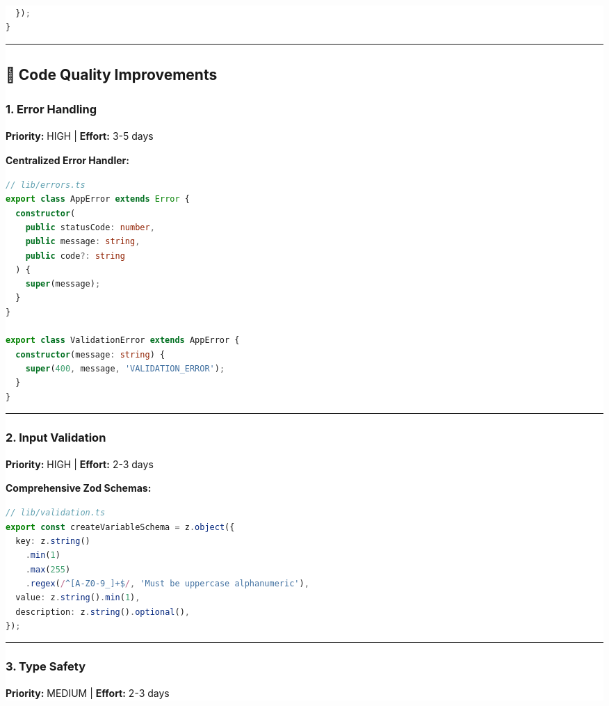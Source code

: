 ```typescript
  });
}
```

---

## 🔧 Code Quality Improvements

### 1. Error Handling
**Priority:** HIGH | **Effort:** 3-5 days

**Centralized Error Handler:**
```typescript
// lib/errors.ts
export class AppError extends Error {
  constructor(
    public statusCode: number,
    public message: string,
    public code?: string
  ) {
    super(message);
  }
}

export class ValidationError extends AppError {
  constructor(message: string) {
    super(400, message, 'VALIDATION_ERROR');
  }
}
```

---

### 2. Input Validation
**Priority:** HIGH | **Effort:** 2-3 days

**Comprehensive Zod Schemas:**
```typescript
// lib/validation.ts
export const createVariableSchema = z.object({
  key: z.string()
    .min(1)
    .max(255)
    .regex(/^[A-Z0-9_]+$/, 'Must be uppercase alphanumeric'),
  value: z.string().min(1),
  description: z.string().optional(),
});
```

---

### 3. Type Safety
**Priority:** MEDIUM | **Effort:** 2-3 days
